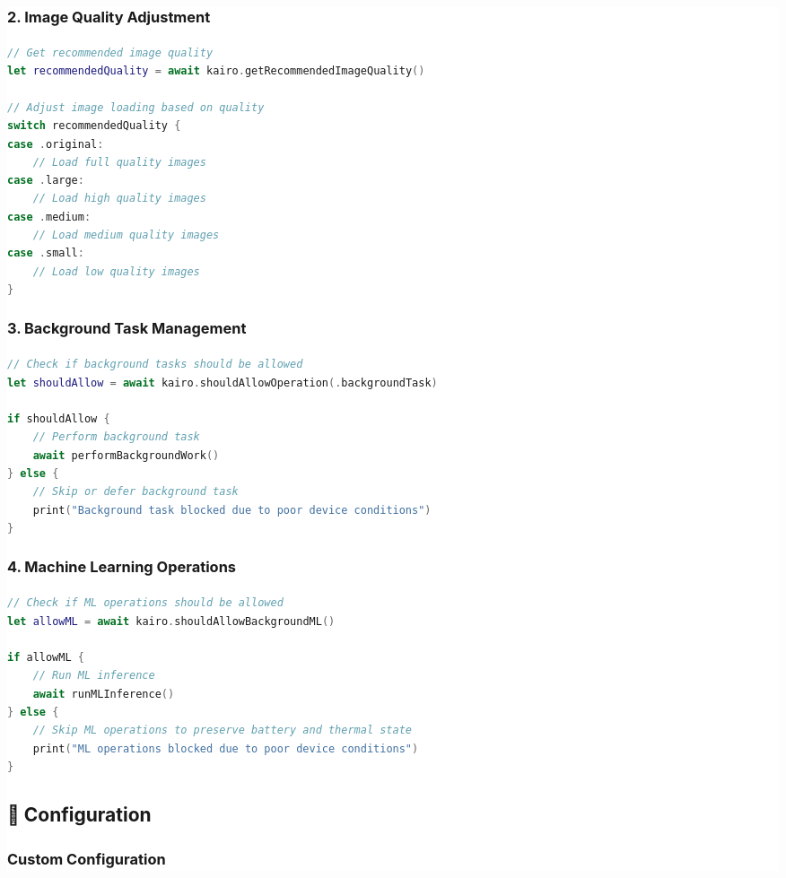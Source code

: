 ### 2. Image Quality Adjustment

```swift
// Get recommended image quality
let recommendedQuality = await kairo.getRecommendedImageQuality()

// Adjust image loading based on quality
switch recommendedQuality {
case .original:
    // Load full quality images
case .large:
    // Load high quality images
case .medium:
    // Load medium quality images
case .small:
    // Load low quality images
}
```

### 3. Background Task Management

```swift
// Check if background tasks should be allowed
let shouldAllow = await kairo.shouldAllowOperation(.backgroundTask)

if shouldAllow {
    // Perform background task
    await performBackgroundWork()
} else {
    // Skip or defer background task
    print("Background task blocked due to poor device conditions")
}
```

### 4. Machine Learning Operations

```swift
// Check if ML operations should be allowed
let allowML = await kairo.shouldAllowBackgroundML()

if allowML {
    // Run ML inference
    await runMLInference()
} else {
    // Skip ML operations to preserve battery and thermal state
    print("ML operations blocked due to poor device conditions")
}
```

## 🔧 Configuration

### Custom Configuration
